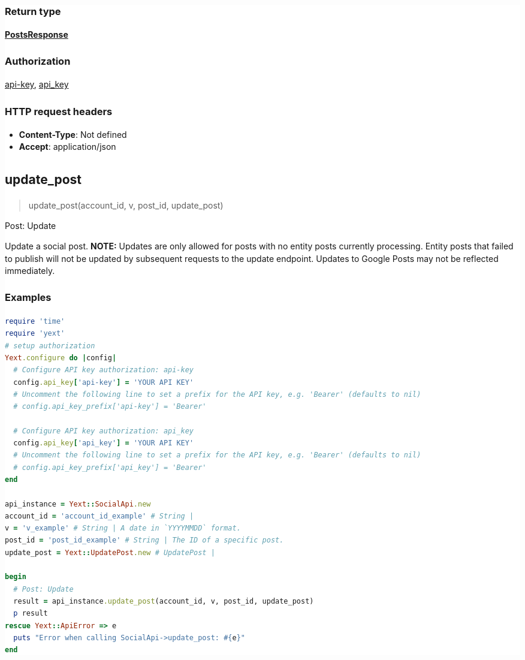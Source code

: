 ### Return type

[**PostsResponse**](PostsResponse.md)

### Authorization

[api-key](../README.md#api-key), [api_key](../README.md#api_key)

### HTTP request headers

- **Content-Type**: Not defined
- **Accept**: application/json


## update_post

> <PostResponse> update_post(account_id, v, post_id, update_post)

Post: Update

Update a social post.  **NOTE:** Updates are only allowed for posts with no entity posts currently processing. Entity posts that failed to publish will not be updated by subsequent requests to the update endpoint. Updates to Google Posts may not be reflected immediately. 

### Examples

```ruby
require 'time'
require 'yext'
# setup authorization
Yext.configure do |config|
  # Configure API key authorization: api-key
  config.api_key['api-key'] = 'YOUR API KEY'
  # Uncomment the following line to set a prefix for the API key, e.g. 'Bearer' (defaults to nil)
  # config.api_key_prefix['api-key'] = 'Bearer'

  # Configure API key authorization: api_key
  config.api_key['api_key'] = 'YOUR API KEY'
  # Uncomment the following line to set a prefix for the API key, e.g. 'Bearer' (defaults to nil)
  # config.api_key_prefix['api_key'] = 'Bearer'
end

api_instance = Yext::SocialApi.new
account_id = 'account_id_example' # String | 
v = 'v_example' # String | A date in `YYYYMMDD` format.
post_id = 'post_id_example' # String | The ID of a specific post. 
update_post = Yext::UpdatePost.new # UpdatePost | 

begin
  # Post: Update
  result = api_instance.update_post(account_id, v, post_id, update_post)
  p result
rescue Yext::ApiError => e
  puts "Error when calling SocialApi->update_post: #{e}"
end
```
